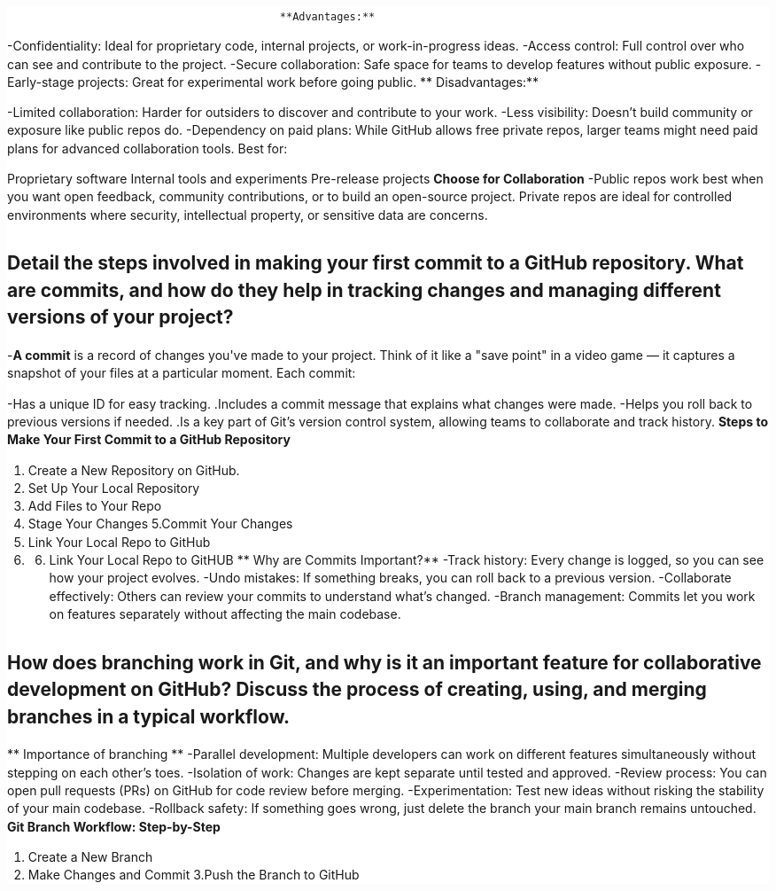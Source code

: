                                                **Advantages:**

-Confidentiality: Ideal for proprietary code, internal projects, or work-in-progress ideas.
-Access control: Full control over who can see and contribute to the project.
-Secure collaboration: Safe space for teams to develop features without public exposure.
-Early-stage projects: Great for experimental work before going public.
                                                ** Disadvantages:**

-Limited collaboration: Harder for outsiders to discover and contribute to your work.
-Less visibility: Doesn’t build community or exposure like public repos do.
-Dependency on paid plans: While GitHub allows free private repos, larger teams might need paid plans for advanced collaboration tools.
Best for:

Proprietary software
Internal tools and experiments
Pre-release projects
                                                  **Choose for Collaboration**
-Public repos work best when you want open feedback, community contributions, or to build an open-source project.
Private repos are ideal for controlled environments where security, intellectual property, or sensitive data are concerns.
## Detail the steps involved in making your first commit to a GitHub repository. What are commits, and how do they help in tracking changes and managing different versions of your project?
-**A commit** is a record of changes you've made to your project. Think of it like a "save point" in a video game — it captures a snapshot of your files at a particular moment. Each commit:

-Has a unique ID  for easy tracking.
.Includes a commit message that explains what changes were made.
-Helps you roll back to previous versions if needed.
.Is a key part of Git’s version control system, allowing teams to collaborate and track history.
                                                **Steps to Make Your First Commit to a GitHub Repository**
1. Create a New Repository on GitHub.
2. Set Up Your Local Repository
3. Add Files to Your Repo
4. Stage Your Changes
5.Commit Your Changes
6. Link Your Local Repo to GitHub
7. 6. Link Your Local Repo to GitHUB
  ** Why are Commits Important?**
-Track history: Every change is logged, so you can see how your project evolves.
-Undo mistakes: If something breaks, you can roll back to a previous version.
-Collaborate effectively: Others can review your commits to understand what’s changed.
-Branch management: Commits let you work on features separately without affecting the main codebase. 
## How does branching work in Git, and why is it an important feature for collaborative development on GitHub? Discuss the process of creating, using, and merging branches in a typical workflow.
 ** Importance of branching **
-Parallel development: Multiple developers can work on different features simultaneously without stepping on each other’s toes.
-Isolation of work: Changes are kept separate until tested and approved.
-Review process: You can open pull requests (PRs) on GitHub for code review before merging.
-Experimentation: Test new ideas without risking the stability of your main codebase.
-Rollback safety: If something goes wrong, just delete the branch your main branch remains untouched.
                                                                 **Git Branch Workflow: Step-by-Step**
1. Create a New Branch
2.  Make Changes and Commit
3.Push the Branch to GitHub